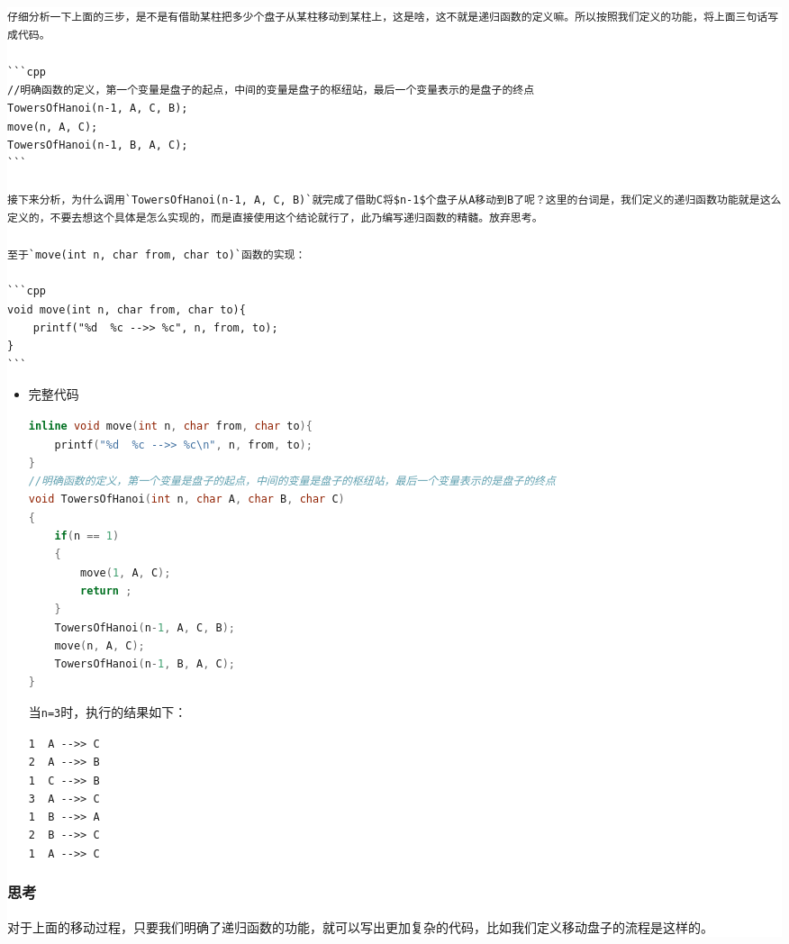     仔细分析一下上面的三步，是不是有借助某柱把多少个盘子从某柱移动到某柱上，这是啥，这不就是递归函数的定义嘛。所以按照我们定义的功能，将上面三句话写成代码。

    ```cpp
    //明确函数的定义，第一个变量是盘子的起点，中间的变量是盘子的枢纽站，最后一个变量表示的是盘子的终点
    TowersOfHanoi(n-1, A, C, B);  
    move(n, A, C);
    TowersOfHanoi(n-1, B, A, C);
    ```

    接下来分析，为什么调用`TowersOfHanoi(n-1, A, C, B)`就完成了借助C将$n-1$个盘子从A移动到B了呢？这里的台词是，我们定义的递归函数功能就是这么定义的，不要去想这个具体是怎么实现的，而是直接使用这个结论就行了，此乃编写递归函数的精髓。放弃思考。

    至于`move(int n, char from, char to)`函数的实现：

    ```cpp
    void move(int n, char from, char to){
        printf("%d  %c -->> %c", n, from, to);
    }
    ```

-   完整代码

    ```cpp
    inline void move(int n, char from, char to){
        printf("%d  %c -->> %c\n", n, from, to);
    }
    //明确函数的定义，第一个变量是盘子的起点，中间的变量是盘子的枢纽站，最后一个变量表示的是盘子的终点
    void TowersOfHanoi(int n, char A, char B, char C)
    {
        if(n == 1)
        {
            move(1, A, C);
            return ;
        }
        TowersOfHanoi(n-1, A, C, B);
        move(n, A, C);
        TowersOfHanoi(n-1, B, A, C);
    }
    ```

    当`n=3`时，执行的结果如下：

    ```tex
    1  A -->> C
    2  A -->> B
    1  C -->> B
    3  A -->> C
    1  B -->> A
    2  B -->> C
    1  A -->> C
    ```

### 思考

对于上面的移动过程，只要我们明确了递归函数的功能，就可以写出更加复杂的代码，比如我们定义移动盘子的流程是这样的。
